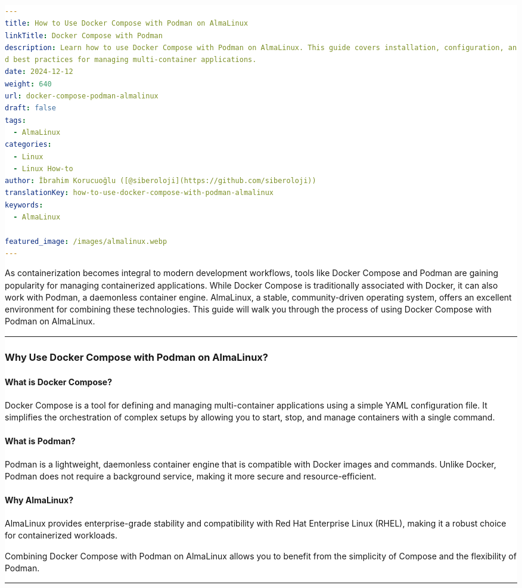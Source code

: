 ```yaml
---
title: How to Use Docker Compose with Podman on AlmaLinux
linkTitle: Docker Compose with Podman
description: Learn how to use Docker Compose with Podman on AlmaLinux. This guide covers installation, configuration, and best practices for managing multi-container applications.
date: 2024-12-12
weight: 640
url: docker-compose-podman-almalinux
draft: false
tags:
  - AlmaLinux
categories:
  - Linux
  - Linux How-to
author: İbrahim Korucuoğlu ([@siberoloji](https://github.com/siberoloji))
translationKey: how-to-use-docker-compose-with-podman-almalinux
keywords:
  - AlmaLinux

featured_image: /images/almalinux.webp
---
```

As containerization becomes integral to modern development workflows, tools like Docker Compose and Podman are gaining popularity for managing containerized applications. While Docker Compose is traditionally associated with Docker, it can also work with Podman, a daemonless container engine. AlmaLinux, a stable, community-driven operating system, offers an excellent environment for combining these technologies. This guide will walk you through the process of using Docker Compose with Podman on AlmaLinux.

---

### **Why Use Docker Compose with Podman on AlmaLinux?**

#### **What is Docker Compose?**

Docker Compose is a tool for defining and managing multi-container applications using a simple YAML configuration file. It simplifies the orchestration of complex setups by allowing you to start, stop, and manage containers with a single command.

#### **What is Podman?**

Podman is a lightweight, daemonless container engine that is compatible with Docker images and commands. Unlike Docker, Podman does not require a background service, making it more secure and resource-efficient.

#### **Why AlmaLinux?**

AlmaLinux provides enterprise-grade stability and compatibility with Red Hat Enterprise Linux (RHEL), making it a robust choice for containerized workloads.

Combining Docker Compose with Podman on AlmaLinux allows you to benefit from the simplicity of Compose and the flexibility of Podman.

---